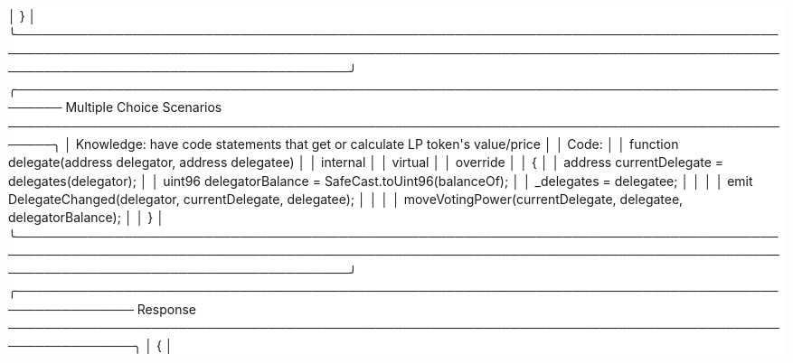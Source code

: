 │ }                                                                                                                                                                                                               │
╰─────────────────────────────────────────────────────────────────────────────────────────────────────────────────────────────────────────────────────────────────────────────────────────────────────────────────╯
╭─────────────────────────────────────────────────────────────────────────────────────────── Multiple Choice Scenarios ───────────────────────────────────────────────────────────────────────────────────────────╮
│ Knowledge: have code statements that get or calculate LP token's value/price                                                                                                                                    │
│ Code:                                                                                                                                                                                                           │
│     function delegate(address delegator, address delegatee)                                                                                                                                                     │
│         internal                                                                                                                                                                                                │
│         virtual                                                                                                                                                                                                 │
│         override                                                                                                                                                                                                │
│     {                                                                                                                                                                                                           │
│         address currentDelegate = delegates(delegator);                                                                                                                                                         │
│         uint96 delegatorBalance = SafeCast.toUint96(balanceOf);                                                                                                                                                 │
│         _delegates = delegatee;                                                                                                                                                                                 │
│                                                                                                                                                                                                                 │
│         emit DelegateChanged(delegator, currentDelegate, delegatee);                                                                                                                                            │
│                                                                                                                                                                                                                 │
│         moveVotingPower(currentDelegate, delegatee, delegatorBalance);                                                                                                                                          │
│     }                                                                                                                                                                                                           │
╰─────────────────────────────────────────────────────────────────────────────────────────────────────────────────────────────────────────────────────────────────────────────────────────────────────────────────╯
╭─────────────────────────────────────────────────────────────────────────────────────────────────── Response ────────────────────────────────────────────────────────────────────────────────────────────────────╮
│ {                                                                                                                                                                                                               │